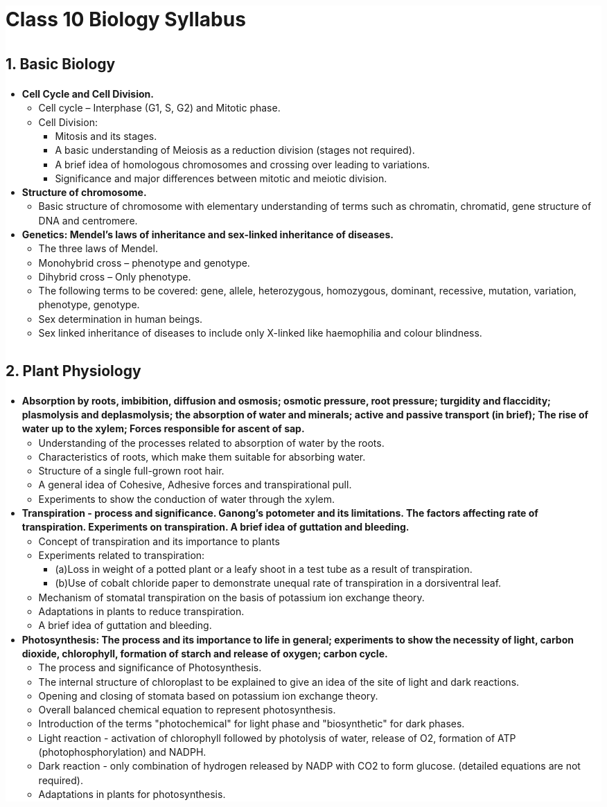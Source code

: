 
# Class 10 Biology Syllabus

## 1. Basic Biology
*   **Cell Cycle and Cell Division.**
    *   Cell cycle – Interphase (G1, S, G2) and Mitotic phase.
    *   Cell Division:
        *   Mitosis and its stages.
        *   A basic understanding of Meiosis as a reduction division (stages not required).
        *   A brief idea of homologous chromosomes and crossing over leading to variations.
        *   Significance and major differences between mitotic and meiotic division.
*   **Structure of chromosome.**
    *   Basic structure of chromosome with elementary understanding of terms such as chromatin, chromatid, gene structure of DNA and centromere.
*   **Genetics: Mendel’s laws of inheritance and sex-linked inheritance of diseases.**
    *   The three laws of Mendel.
    *   Monohybrid cross – phenotype and genotype.
    *   Dihybrid cross – Only phenotype.
    *   The following terms to be covered: gene, allele, heterozygous, homozygous, dominant, recessive, mutation, variation, phenotype, genotype.
    *   Sex determination in human beings.
    *   Sex linked inheritance of diseases to include only X-linked like haemophilia and colour blindness.

## 2. Plant Physiology
*   **Absorption by roots, imbibition, diffusion and osmosis; osmotic pressure, root pressure; turgidity and flaccidity; plasmolysis and deplasmolysis; the absorption of water and minerals; active and passive transport (in brief); The rise of water up to the xylem; Forces responsible for ascent of sap.**
    *   Understanding of the processes related to absorption of water by the roots.
    *   Characteristics of roots, which make them suitable for absorbing water.
    *   Structure of a single full-grown root hair.
    *   A general idea of Cohesive, Adhesive forces and transpirational pull.
    *   Experiments to show the conduction of water through the xylem.
*   **Transpiration - process and significance. Ganong’s potometer and its limitations. The factors affecting rate of transpiration. Experiments on transpiration. A brief idea of guttation and bleeding.**
    *   Concept of transpiration and its importance to plants
    *   Experiments related to transpiration:
        *   (a)Loss in weight of a potted plant or a leafy shoot in a test tube as a result of transpiration.
        *   (b)Use of cobalt chloride paper to demonstrate unequal rate of transpiration in a dorsiventral leaf.
    *   Mechanism of stomatal transpiration on the basis of potassium ion exchange theory.
    *   Adaptations in plants to reduce transpiration.
    *   A brief idea of guttation and bleeding.
*   **Photosynthesis: The process and its importance to life in general; experiments to show the necessity of light, carbon dioxide, chlorophyll, formation of starch and release of oxygen; carbon cycle.**
    *   The process and significance of Photosynthesis.
    *   The internal structure of chloroplast to be explained to give an idea of the site of light and dark reactions.
    *   Opening and closing of stomata based on potassium ion exchange theory.
    *   Overall balanced chemical equation to represent photosynthesis.
    *   Introduction of the terms "photochemical" for light phase and "biosynthetic" for dark phases.
    *   Light reaction - activation of chlorophyll followed by photolysis of water, release of Ο2, formation of ATP (photophosphorylation) and NADPH.
    *   Dark reaction - only combination of hydrogen released by NADP with CO2 to form glucose. (detailed equations are not required).
    *   Adaptations in plants for photosynthesis.